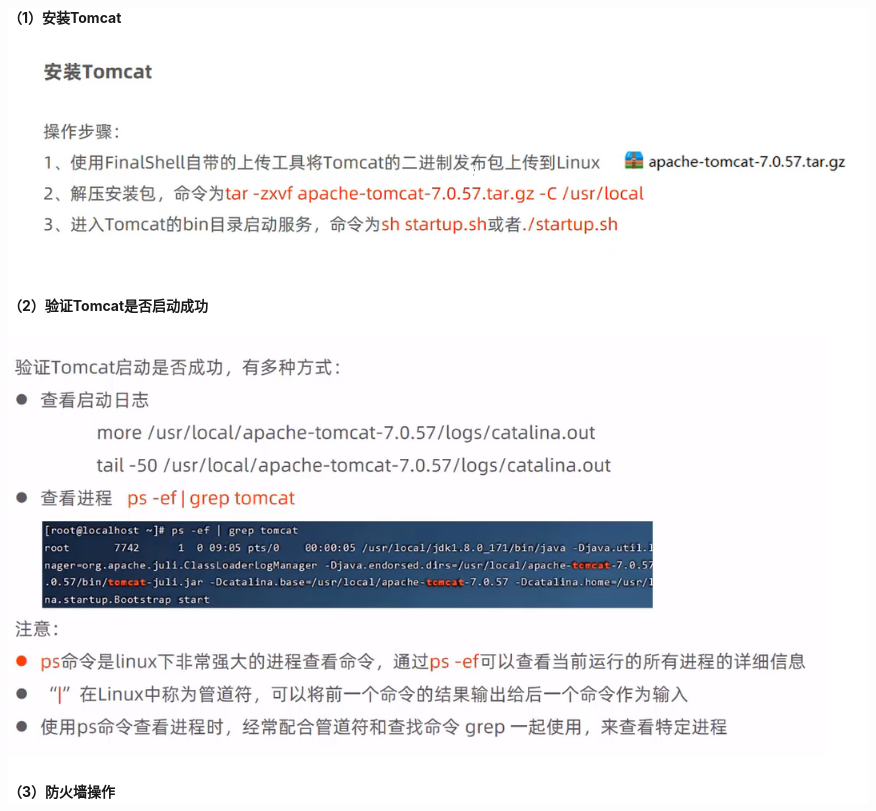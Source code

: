 #### （1）安装Tomcat

![image-20240903203230683](./Linux-Learning-Local.assets/image-20240903203230683.png)

#### （2）验证Tomcat是否启动成功

<img src="./Linux-Learning-Local.assets/image-20240903203523949.png" alt="image-20240903203523949" style="zoom:80%;" />



#### （3）防火墙操作
